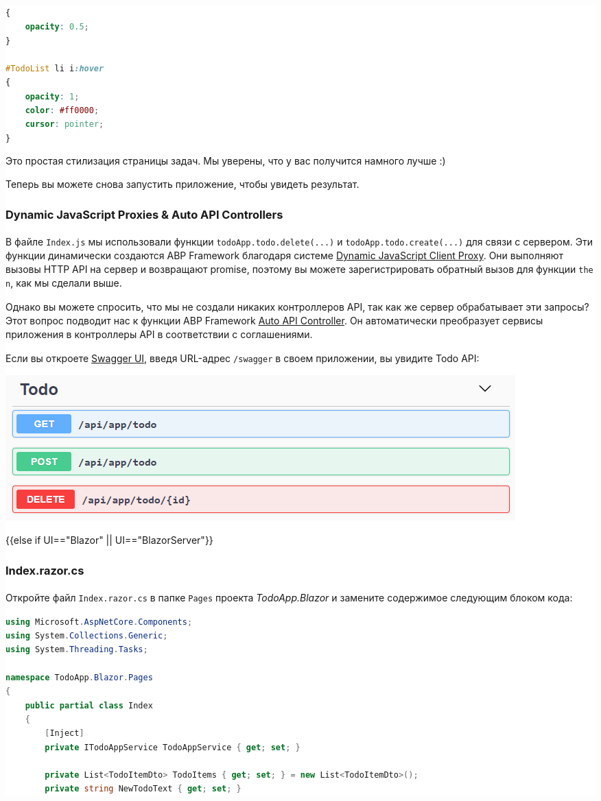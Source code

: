 ````css
{
    opacity: 0.5;
}

#TodoList li i:hover
{
    opacity: 1;
    color: #ff0000;
    cursor: pointer;
}
````

Это простая стилизация страницы задач. Мы уверены, что у вас получится намного лучше :)

Теперь вы можете снова запустить приложение, чтобы увидеть результат. 

### Dynamic JavaScript Proxies & Auto API Controllers

В файле `Index.js` мы использовали функции `todoApp.todo.delete(...)` и `todoApp.todo.create(...)` для связи с сервером. Эти функции динамически создаются ABP Framework благодаря системе [Dynamic JavaScript Client Proxy](../../UI/AspNetCore/Dynamic-JavaScript-Proxies.md). Они выполняют вызовы HTTP API на сервер и возвращают promise, поэтому вы можете зарегистрировать обратный вызов для функции `then`, как мы сделали выше. 

Однако вы можете спросить, что мы не создали никаких контроллеров API, так как же сервер обрабатывает эти запросы? Этот вопрос подводит нас к функции ABP Framework [Auto API Controller](../../API/Auto-API-Controllers.md). Он автоматически преобразует сервисы приложения в контроллеры API в соответствии с соглашениями. 

Если вы откроете [Swagger UI](https://swagger.io/tools/swagger-ui/), введя URL-адрес `/swagger` в своем приложении, вы увидите Todo API: 

![todo-api](todo-api.png)

{{else if UI=="Blazor" || UI=="BlazorServer"}}

### Index.razor.cs

Откройте файл `Index.razor.cs` в папке `Pages` проекта *TodoApp.Blazor* и замените содержимое следующим блоком кода: 

````csharp
using Microsoft.AspNetCore.Components;
using System.Collections.Generic;
using System.Threading.Tasks;

namespace TodoApp.Blazor.Pages
{
    public partial class Index
    {
        [Inject]
        private ITodoAppService TodoAppService { get; set; }

        private List<TodoItemDto> TodoItems { get; set; } = new List<TodoItemDto>();
        private string NewTodoText { get; set; }
````